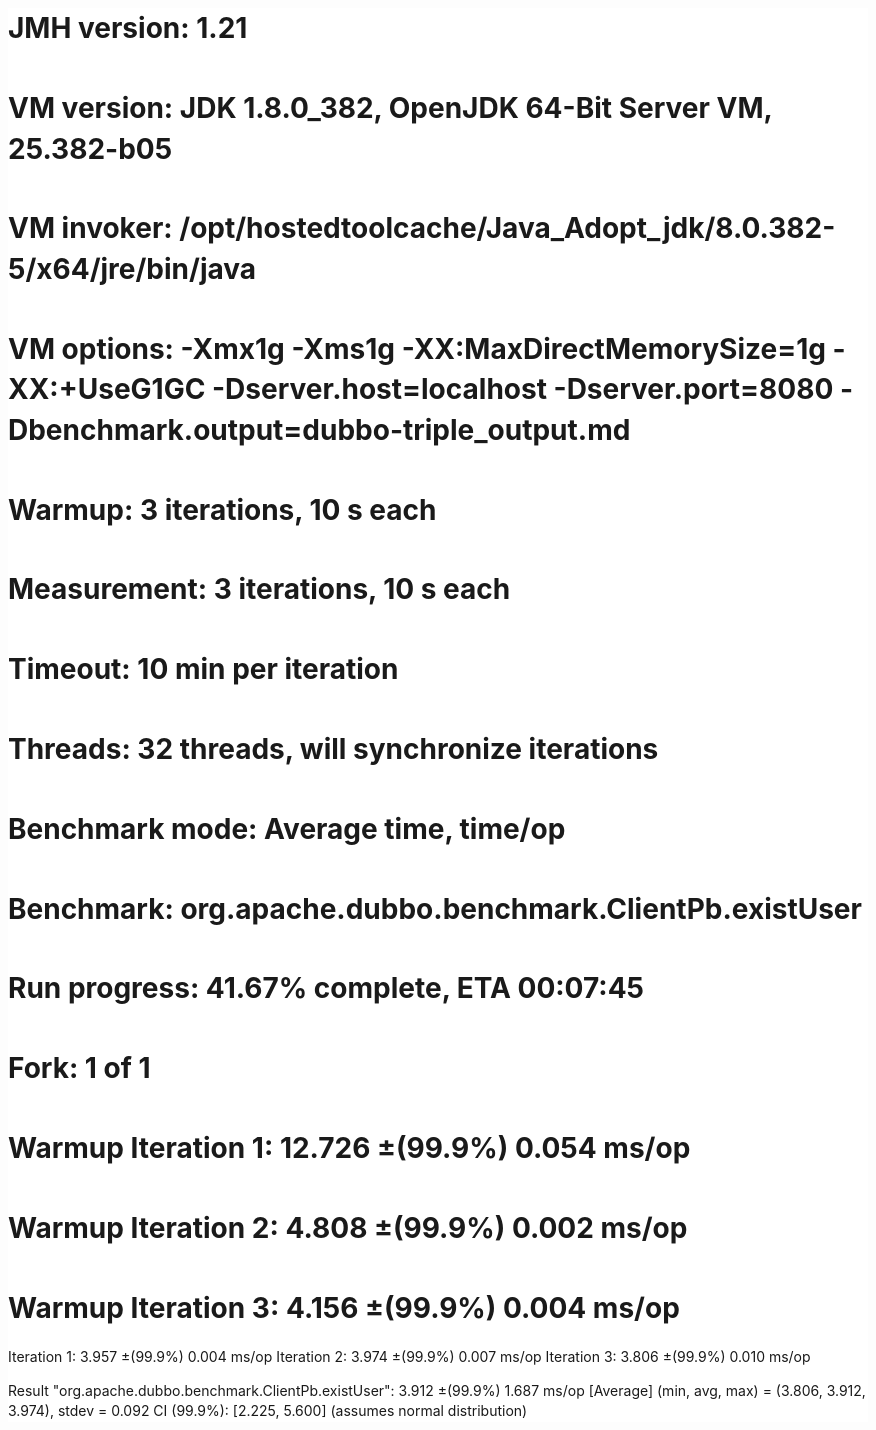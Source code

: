 
# JMH version: 1.21
# VM version: JDK 1.8.0_382, OpenJDK 64-Bit Server VM, 25.382-b05
# VM invoker: /opt/hostedtoolcache/Java_Adopt_jdk/8.0.382-5/x64/jre/bin/java
# VM options: -Xmx1g -Xms1g -XX:MaxDirectMemorySize=1g -XX:+UseG1GC -Dserver.host=localhost -Dserver.port=8080 -Dbenchmark.output=dubbo-triple_output.md
# Warmup: 3 iterations, 10 s each
# Measurement: 3 iterations, 10 s each
# Timeout: 10 min per iteration
# Threads: 32 threads, will synchronize iterations
# Benchmark mode: Average time, time/op
# Benchmark: org.apache.dubbo.benchmark.ClientPb.existUser

# Run progress: 41.67% complete, ETA 00:07:45
# Fork: 1 of 1
# Warmup Iteration   1: 12.726 ±(99.9%) 0.054 ms/op
# Warmup Iteration   2: 4.808 ±(99.9%) 0.002 ms/op
# Warmup Iteration   3: 4.156 ±(99.9%) 0.004 ms/op
Iteration   1: 3.957 ±(99.9%) 0.004 ms/op
Iteration   2: 3.974 ±(99.9%) 0.007 ms/op
Iteration   3: 3.806 ±(99.9%) 0.010 ms/op


Result "org.apache.dubbo.benchmark.ClientPb.existUser":
  3.912 ±(99.9%) 1.687 ms/op [Average]
  (min, avg, max) = (3.806, 3.912, 3.974), stdev = 0.092
  CI (99.9%): [2.225, 5.600] (assumes normal distribution)
